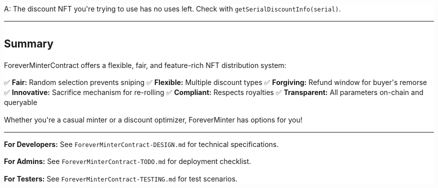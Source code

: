 A: The discount NFT you're trying to use has no uses left. Check with `getSerialDiscountInfo(serial)`.

---

## Summary

ForeverMinterContract offers a flexible, fair, and feature-rich NFT distribution system:

✅ **Fair:** Random selection prevents sniping
✅ **Flexible:** Multiple discount types
✅ **Forgiving:** Refund window for buyer's remorse
✅ **Innovative:** Sacrifice mechanism for re-rolling
✅ **Compliant:** Respects royalties
✅ **Transparent:** All parameters on-chain and queryable

Whether you're a casual minter or a discount optimizer, ForeverMinter has options for you!

---

**For Developers:** See `ForeverMinterContract-DESIGN.md` for technical specifications.

**For Admins:** See `ForeverMinterContract-TODO.md` for deployment checklist.

**For Testers:** See `ForeverMinterContract-TESTING.md` for test scenarios.
